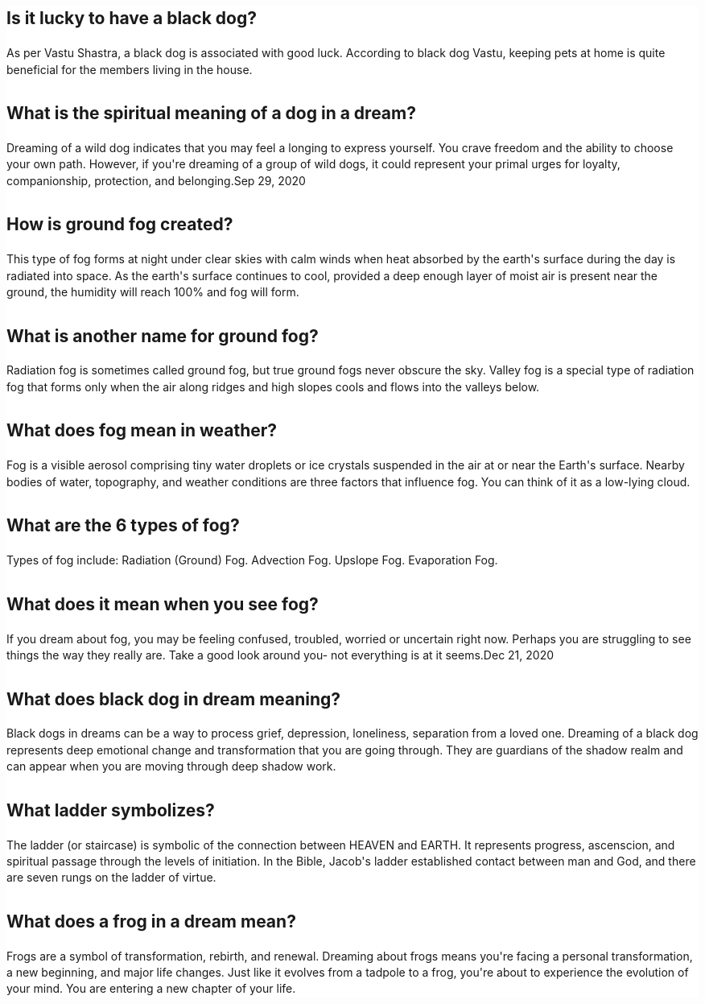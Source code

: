 ## Is it lucky to have a black dog?
As per Vastu Shastra, a black dog is associated with good luck. According to black dog Vastu, keeping pets at home is quite beneficial for the members living in the house.

## What is the spiritual meaning of a dog in a dream?
Dreaming of a wild dog indicates that you may feel a longing to express yourself. You crave freedom and the ability to choose your own path. However, if you're dreaming of a group of wild dogs, it could represent your primal urges for loyalty, companionship, protection, and belonging.Sep 29, 2020

## How is ground fog created?
This type of fog forms at night under clear skies with calm winds when heat absorbed by the earth's surface during the day is radiated into space. As the earth's surface continues to cool, provided a deep enough layer of moist air is present near the ground, the humidity will reach 100% and fog will form.

## What is another name for ground fog?
Radiation fog is sometimes called ground fog, but true ground fogs never obscure the sky. Valley fog is a special type of radiation fog that forms only when the air along ridges and high slopes cools and flows into the valleys below.

## What does fog mean in weather?
Fog is a visible aerosol comprising tiny water droplets or ice crystals suspended in the air at or near the Earth's surface. Nearby bodies of water, topography, and weather conditions are three factors that influence fog. You can think of it as a low-lying cloud.

## What are the 6 types of fog?
Types of fog include: Radiation (Ground) Fog. Advection Fog. Upslope Fog. Evaporation Fog.

## What does it mean when you see fog?
If you dream about fog, you may be feeling confused, troubled, worried or uncertain right now. Perhaps you are struggling to see things the way they really are. Take a good look around you- not everything is at it seems.Dec 21, 2020

## What does black dog in dream meaning?
Black dogs in dreams can be a way to process grief, depression, loneliness, separation from a loved one. Dreaming of a black dog represents deep emotional change and transformation that you are going through. They are guardians of the shadow realm and can appear when you are moving through deep shadow work.

## What ladder symbolizes?
The ladder (or staircase) is symbolic of the connection between HEAVEN and EARTH. It represents progress, ascenscion, and spiritual passage through the levels of initiation. In the Bible, Jacob's ladder established contact between man and God, and there are seven rungs on the ladder of virtue.

## What does a frog in a dream mean?
Frogs are a symbol of transformation, rebirth, and renewal. Dreaming about frogs means you're facing a personal transformation, a new beginning, and major life changes. Just like it evolves from a tadpole to a frog, you're about to experience the evolution of your mind. You are entering a new chapter of your life.
